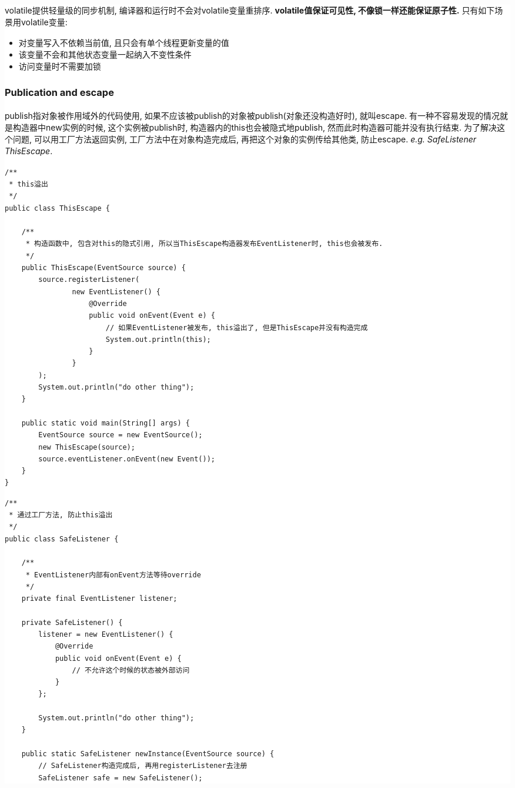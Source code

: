 volatile提供轻量级的同步机制, 编译器和运行时不会对volatile变量重排序. **volatile值保证可见性, 不像锁一样还能保证原子性.** 只有如下场景用volatile变量:
- 对变量写入不依赖当前值, 且只会有单个线程更新变量的值
- 该变量不会和其他状态变量一起纳入不变性条件
- 访问变量时不需要加锁

### Publication and escape
publish指对象被作用域外的代码使用, 如果不应该被publish的对象被publish(对象还没构造好时), 就叫escape. 有一种不容易发现的情况就是构造器中new实例的时候, 这个实例被publish时, 构造器内的this也会被隐式地publish, 然而此时构造器可能并没有执行结束. 为了解决这个问题, 可以用工厂方法返回实例, 工厂方法中在对象构造完成后, 再把这个对象的实例传给其他类, 防止escape. *e.g. SafeListener ThisEscape*.
```
/**
 * this溢出
 */
public class ThisEscape {

    /**
     * 构造函数中, 包含对this的隐式引用, 所以当ThisEscape构造器发布EventListener时, this也会被发布.
     */
    public ThisEscape(EventSource source) {
        source.registerListener(
                new EventListener() {
                    @Override
                    public void onEvent(Event e) {
                        // 如果EventListener被发布, this溢出了, 但是ThisEscape并没有构造完成
                        System.out.println(this);
                    }
                }
        );
        System.out.println("do other thing");
    }

    public static void main(String[] args) {
        EventSource source = new EventSource();
        new ThisEscape(source);
        source.eventListener.onEvent(new Event());
    }
}
```

```
/**
 * 通过工厂方法, 防止this溢出
 */
public class SafeListener {

    /**
     * EventListener内部有onEvent方法等待override
     */
    private final EventListener listener;

    private SafeListener() {
        listener = new EventListener() {
            @Override
            public void onEvent(Event e) {
                // 不允许这个时候的状态被外部访问
            }
        };

        System.out.println("do other thing");
    }

    public static SafeListener newInstance(EventSource source) {
        // SafeListener构造完成后, 再用registerListener去注册
        SafeListener safe = new SafeListener();
```